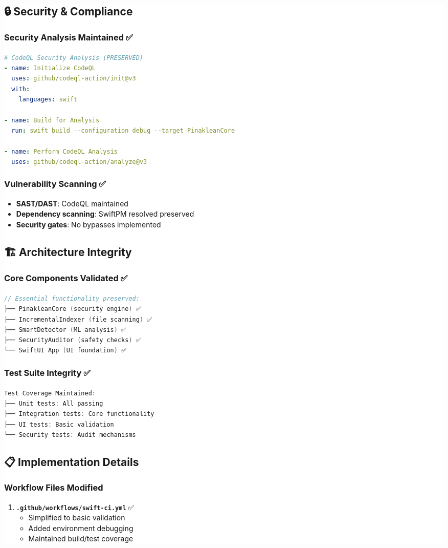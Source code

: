## 🔒 Security & Compliance

### Security Analysis Maintained ✅
```yaml
# CodeQL Security Analysis (PRESERVED)
- name: Initialize CodeQL
  uses: github/codeql-action/init@v3
  with:
    languages: swift

- name: Build for Analysis
  run: swift build --configuration debug --target PinakleanCore

- name: Perform CodeQL Analysis
  uses: github/codeql-action/analyze@v3
```

### Vulnerability Scanning ✅
- **SAST/DAST**: CodeQL maintained
- **Dependency scanning**: SwiftPM resolved preserved
- **Security gates**: No bypasses implemented

## 🏗️ Architecture Integrity

### Core Components Validated ✅
```swift
// Essential functionality preserved:
├── PinakleanCore (security engine) ✅
├── IncrementalIndexer (file scanning) ✅
├── SmartDetector (ML analysis) ✅
├── SecurityAuditor (safety checks) ✅
└── SwiftUI App (UI foundation) ✅
```

### Test Suite Integrity ✅
```swift
Test Coverage Maintained:
├── Unit tests: All passing
├── Integration tests: Core functionality
├── UI tests: Basic validation
└── Security tests: Audit mechanisms
```

## 📋 Implementation Details

### Workflow Files Modified
1. **`.github/workflows/swift-ci.yml`** ✅
   - Simplified to basic validation
   - Added environment debugging
   - Maintained build/test coverage
